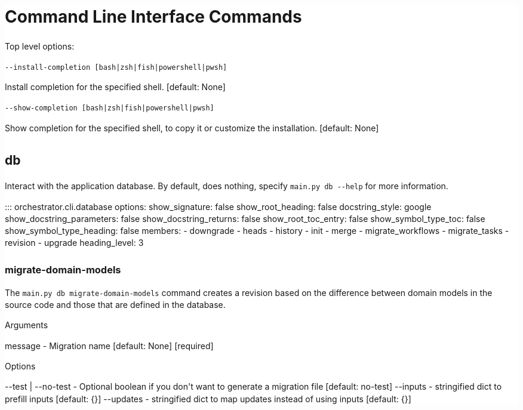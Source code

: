 # Command Line Interface Commands

Top level options:

`--install-completion [bash|zsh|fish|powershell|pwsh]`

Install completion for the specified shell. [default: None]

`--show-completion [bash|zsh|fish|powershell|pwsh]`

Show completion for the specified shell, to copy it or customize the
installation. [default: None]

## db

Interact with the application database. By default, does nothing, specify `main.py db --help` for more information.

::: orchestrator.cli.database
    options:
      show_signature: false
      show_root_heading: false
      docstring_style: google
      show_docstring_parameters: false
      show_docstring_returns: false
      show_root_toc_entry: false
      show_symbol_type_toc: false
      show_symbol_type_heading: false
      members:
        - downgrade
        - heads
        - history
        - init
        - merge
        - migrate_workflows
        - migrate_tasks
        - revision
        - upgrade
      heading_level: 3

### migrate-domain-models

The `main.py db migrate-domain-models` command creates a revision based on the
difference between domain models in the source code and those that are defined
in the database.

Arguments

message - Migration name [default: None] [required]

Options

--test | --no-test - Optional boolean if you don't want to generate a
migration file [default: no-test]
--inputs -  stringified dict to prefill inputs [default: {}]
--updates - stringified dict to map updates instead of
using inputs [default: {}]
